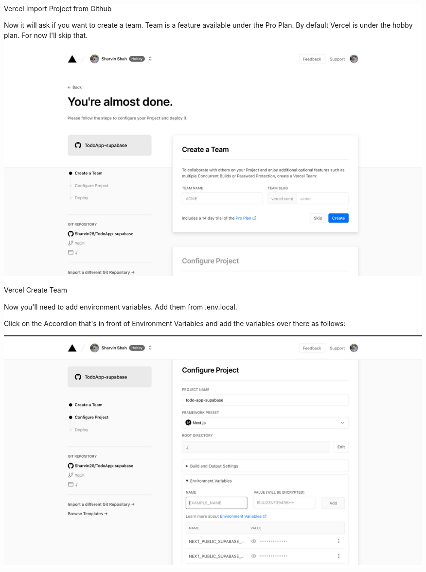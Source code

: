 Vercel Import Project from Github

Now it will ask if you want to create a team. Team is a feature available under the Pro Plan. By default Vercel is under the hobby plan. For now I'll skip that.


![Vercel Create Team](https://github.com/coding-to-music/TodoApp-supabase/blob/main/images/Screenshot-2021-11-07-at-8.33.19-PM.png?raw=true "Vercel Create Team")

Vercel Create Team 

Now you'll need to add environment variables. Add them from .env.local.

Click on the Accordion that's in front of Environment Variables and add the variables over there as follows:


![Vercel Configure Env and Build Settings](https://github.com/coding-to-music/TodoApp-supabase/blob/main/images/Screenshot-2021-11-07-at-8.34.22-PM.png?raw=true "Vercel Configure Env and Build Settings")
